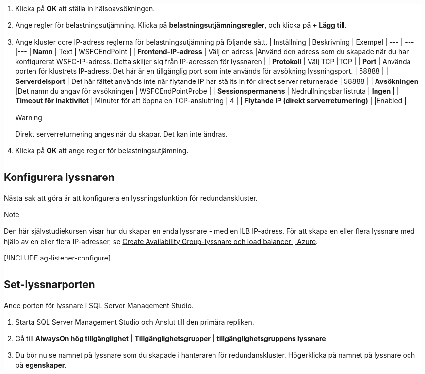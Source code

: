 1. Klicka på **OK** att ställa in hälsoavsökningen.

1. Ange regler för belastningsutjämning. Klicka på **belastningsutjämningsregler**, och klicka på **+ Lägg till**.

1. Ange kluster core IP-adress reglerna för belastningsutjämning på följande sätt.
   | Inställning | Beskrivning | Exempel
   | --- | --- |---
   | **Namn** | Text | WSFCEndPoint |
   | **Frontend-IP-adress** | Välj en adress |Använd den adress som du skapade när du har konfigurerat WSFC-IP-adress. Detta skiljer sig från IP-adressen för lyssnaren |
   | **Protokoll** | Välj TCP |TCP |
   | **Port** | Använda porten för klustrets IP-adress. Det här är en tillgänglig port som inte används för avsökning lyssningsport. | 58888 |
   | **Serverdelsport** | Det här fältet används inte när flytande IP har ställts in för direct server returnerade | 58888 |
   | **Avsökningen** |Det namn du angav för avsökningen | WSFCEndPointProbe |
   | **Sessionspermanens** | Nedrullningsbar listruta | **Ingen** |
   | **Timeout för inaktivitet** | Minuter för att öppna en TCP-anslutning | 4 |
   | **Flytande IP (direkt serverreturnering)** | |Enabled |

   > [!WARNING]
   > Direkt serverreturnering anges när du skapar. Det kan inte ändras.

1. Klicka på **OK** att ange regler för belastningsutjämning.

## <a name="configure-listener"></a> Konfigurera lyssnaren

Nästa sak att göra är att konfigurera en lyssningsfunktion för redundanskluster.

> [!NOTE]
> Den här självstudiekursen visar hur du skapar en enda lyssnare - med en ILB IP-adress. För att skapa en eller flera lyssnare med hjälp av en eller flera IP-adresser, se [Create Availability Group-lyssnare och load balancer | Azure](virtual-machines-windows-portal-sql-ps-alwayson-int-listener.md?toc=%2fazure%2fvirtual-machines%2fwindows%2ftoc.json).
>
>

[!INCLUDE [ag-listener-configure](../../../../includes/virtual-machines-ag-listener-configure.md)]

## <a name="set-listener-port"></a>Set-lyssnarporten

Ange porten för lyssnare i SQL Server Management Studio.

1. Starta SQL Server Management Studio och Anslut till den primära repliken.

1. Gå till **AlwaysOn hög tillgänglighet** | **Tillgänglighetsgrupper** | **tillgänglighetsgruppens lyssnare**.

1. Du bör nu se namnet på lyssnare som du skapade i hanteraren för redundanskluster. Högerklicka på namnet på lyssnare och på **egenskaper**.
